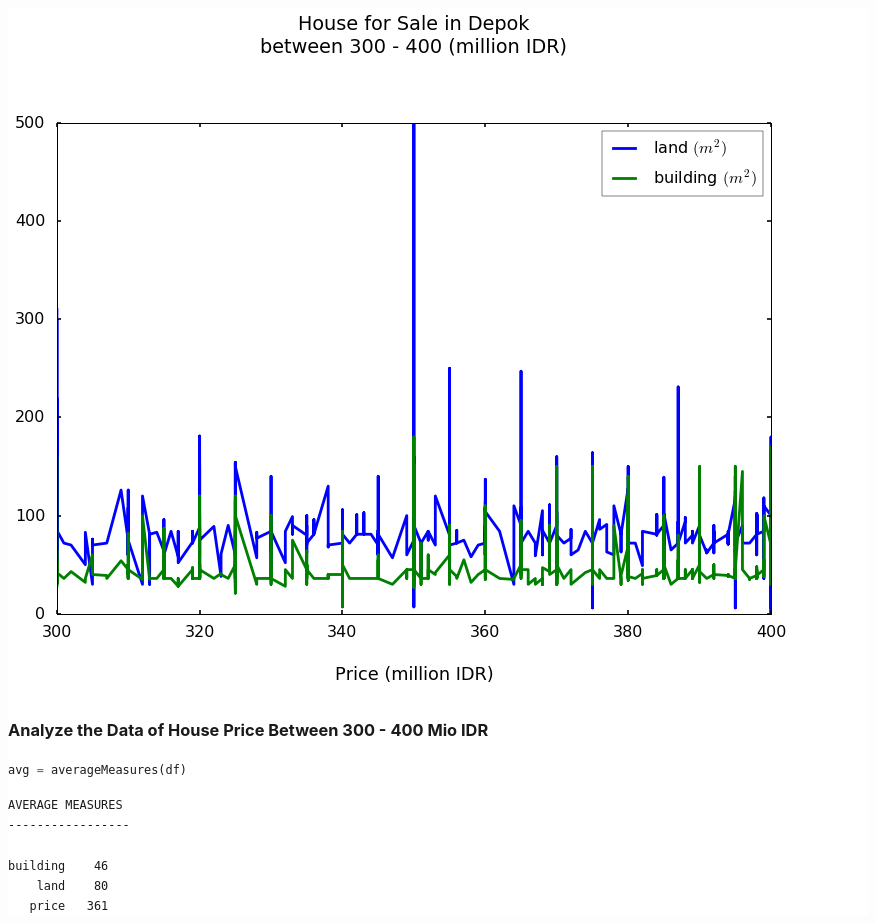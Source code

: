 
![png](output_32_0.png)


### Analyze the Data of House Price Between 300 - 400 Mio IDR


```python
avg = averageMeasures(df)
```

    
    AVERAGE MEASURES
    -----------------
    
    building    46
        land    80
       price   361
    
